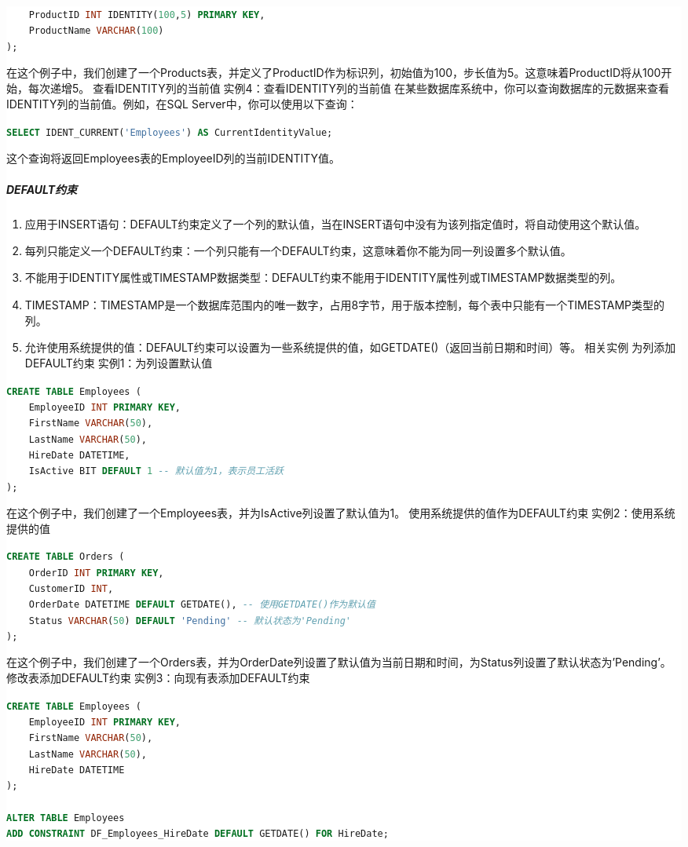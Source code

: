 ```sql
    ProductID INT IDENTITY(100,5) PRIMARY KEY,  
    ProductName VARCHAR(100)  
);
```

在这个例子中，我们创建了一个Products表，并定义了ProductID作为标识列，初始值为100，步长值为5。这意味着ProductID将从100开始，每次递增5。 查看IDENTITY列的当前值 实例4：查看IDENTITY列的当前值 在某些数据库系统中，你可以查询数据库的元数据来查看IDENTITY列的当前值。例如，在SQL Server中，你可以使用以下查询：
```sql
SELECT IDENT_CURRENT('Employees') AS CurrentIdentityValue;
```

这个查询将返回Employees表的EmployeeID列的当前IDENTITY值。

##### DEFAULT约束

1. 应用于INSERT语句：DEFAULT约束定义了一个列的默认值，当在INSERT语句中没有为该列指定值时，将自动使用这个默认值。
    
2. 每列只能定义一个DEFAULT约束：一个列只能有一个DEFAULT约束，这意味着你不能为同一列设置多个默认值。
    
3. 不能用于IDENTITY属性或TIMESTAMP数据类型：DEFAULT约束不能用于IDENTITY属性列或TIMESTAMP数据类型的列。
    
4. TIMESTAMP：TIMESTAMP是一个数据库范围内的唯一数字，占用8字节，用于版本控制，每个表中只能有一个TIMESTAMP类型的列。
    
5. 允许使用系统提供的值：DEFAULT约束可以设置为一些系统提供的值，如GETDATE()（返回当前日期和时间）等。 相关实例 为列添加DEFAULT约束 实例1：为列设置默认值
    
```sql
CREATE TABLE Employees (  
    EmployeeID INT PRIMARY KEY,  
    FirstName VARCHAR(50),  
    LastName VARCHAR(50),  
    HireDate DATETIME,  
    IsActive BIT DEFAULT 1 -- 默认值为1，表示员工活跃  
);  
```


在这个例子中，我们创建了一个Employees表，并为IsActive列设置了默认值为1。 使用系统提供的值作为DEFAULT约束 实例2：使用系统提供的值
```sql
CREATE TABLE Orders (  
    OrderID INT PRIMARY KEY,  
    CustomerID INT,  
    OrderDate DATETIME DEFAULT GETDATE(), -- 使用GETDATE()作为默认值  
    Status VARCHAR(50) DEFAULT 'Pending' -- 默认状态为'Pending'  
);
```


在这个例子中，我们创建了一个Orders表，并为OrderDate列设置了默认值为当前日期和时间，为Status列设置了默认状态为’Pending’。 修改表添加DEFAULT约束 实例3：向现有表添加DEFAULT约束
```sql
CREATE TABLE Employees (  
    EmployeeID INT PRIMARY KEY,  
    FirstName VARCHAR(50),  
    LastName VARCHAR(50),  
    HireDate DATETIME  
);  
  
ALTER TABLE Employees  
ADD CONSTRAINT DF_Employees_HireDate DEFAULT GETDATE() FOR HireDate;  

```
